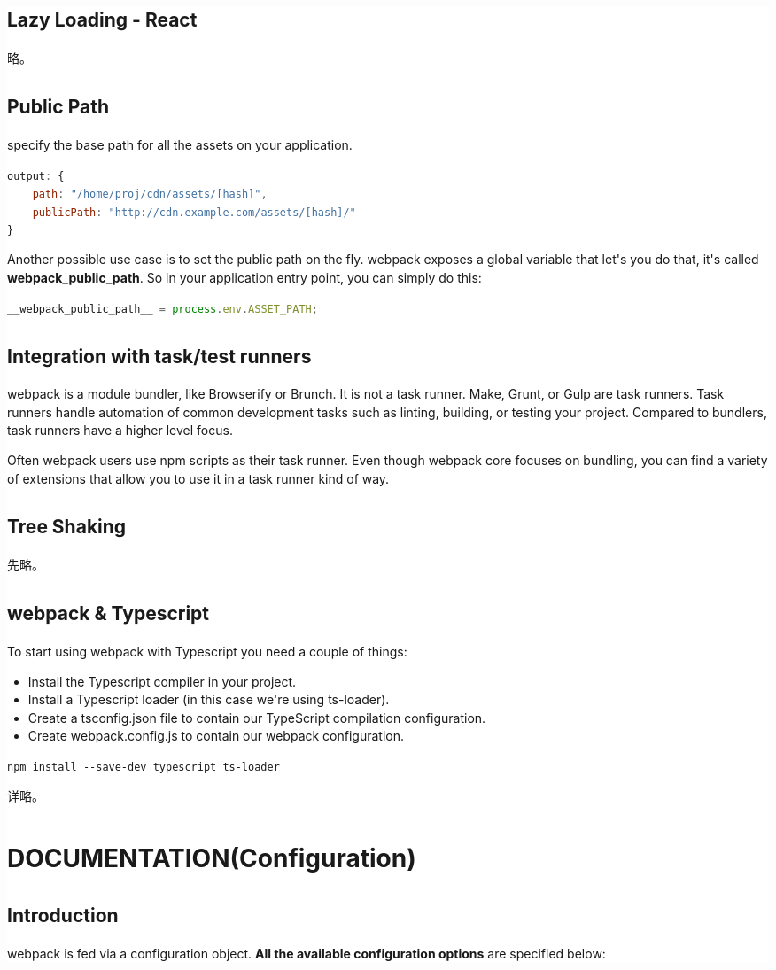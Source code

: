 ## Lazy Loading - React
略。


## Public Path
specify the base path for all the assets on your application. 
```js
output: {
    path: "/home/proj/cdn/assets/[hash]",
    publicPath: "http://cdn.example.com/assets/[hash]/"
}
```

Another possible use case is to set the public path on the fly. webpack exposes a global variable that let's you do that, it's called __webpack_public_path__. So in your application entry point, you can simply do this:
```js
__webpack_public_path__ = process.env.ASSET_PATH;
```

## Integration with task/test runners
webpack is a module bundler, like Browserify or Brunch. It is not a task runner. Make, Grunt, or Gulp are task runners. Task runners handle automation of common development tasks such as linting, building, or testing your project. Compared to bundlers, task runners have a higher level focus.

Often webpack users use npm scripts as their task runner. Even though webpack core focuses on bundling, you can find a variety of extensions that allow you to use it in a task runner kind of way.

## Tree Shaking
先略。

## webpack & Typescript
To start using webpack with Typescript you need a couple of things:
* Install the Typescript compiler in your project.
* Install a Typescript loader (in this case we're using ts-loader).
* Create a tsconfig.json file to contain our TypeScript compilation configuration.
* Create webpack.config.js to contain our webpack configuration.

```
npm install --save-dev typescript ts-loader
```
详略。


# DOCUMENTATION(Configuration)

## Introduction
webpack is fed via a configuration object. **All the available configuration options** are specified below:
